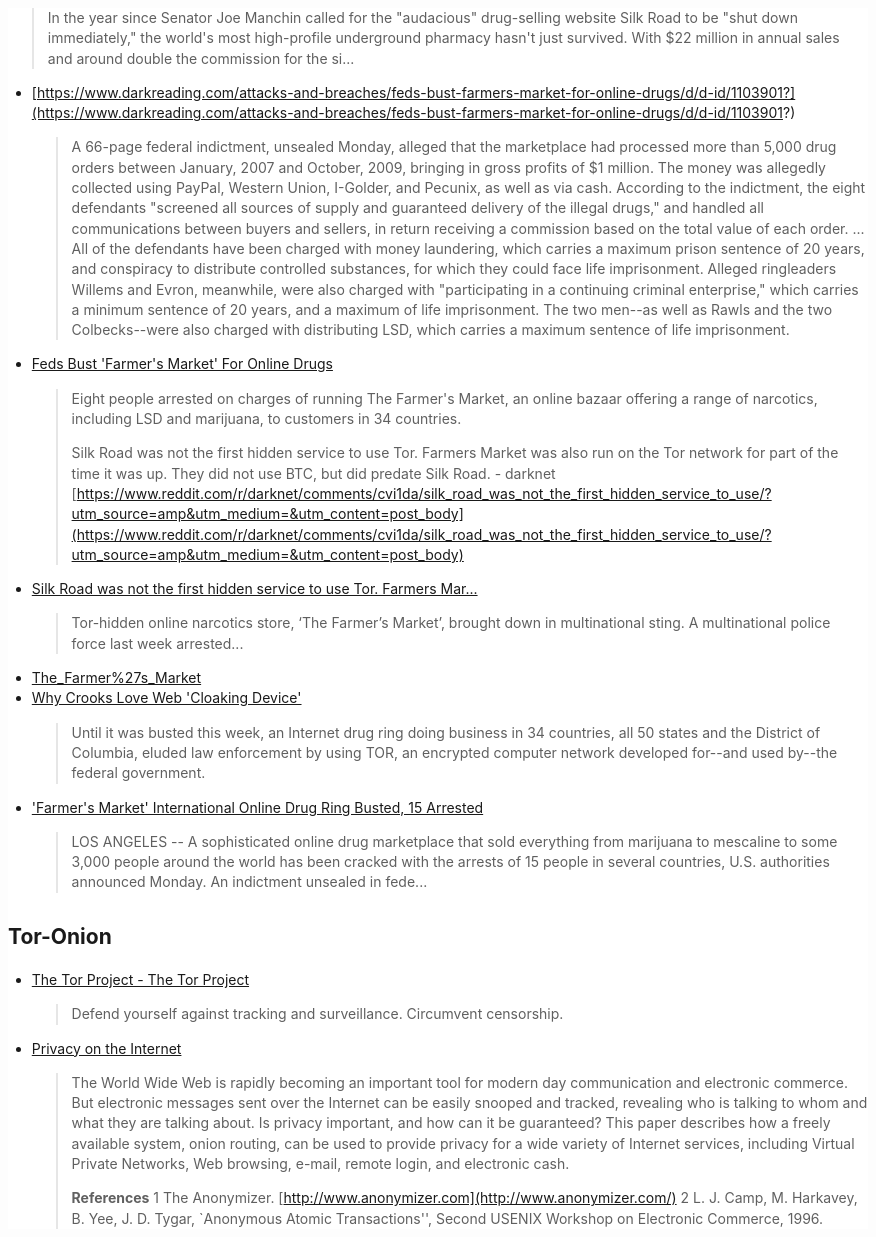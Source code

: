   > In the year since Senator Joe Manchin called for the "audacious" drug-selling website Silk Road to be "shut down immediately," the world's most high-profile underground pharmacy hasn't just survived. With $22 million in annual sales and around double the commission for the si...
* [https://www.darkreading.com/attacks-and-breaches/feds-bust-farmers-market-for-online-drugs/d/d-id/1103901?](https://www.darkreading.com/attacks-and-breaches/feds-bust-farmers-market-for-online-drugs/d/d-id/1103901?)
  > A 66-page federal indictment, unsealed Monday, alleged that the marketplace had processed more than 5,000 drug orders between January, 2007 and October, 2009, bringing in gross profits of $1 million. The money was allegedly collected using PayPal, Western Union, I-Golder, and Pecunix, as well as via cash. According to the indictment, the eight defendants "screened all sources of supply and guaranteed delivery of the illegal drugs," and handled all communications between buyers and sellers, in return receiving a commission based on the total value of each order.
  > ...
  > All of the defendants have been charged with money laundering, which carries a maximum prison sentence of 20 years, and conspiracy to distribute controlled substances, for which they could face life imprisonment. Alleged ringleaders Willems and Evron, meanwhile, were also charged with "participating in a continuing criminal enterprise," which carries a minimum sentence of 20 years, and a maximum of life imprisonment. The two men--as well as Rawls and the two Colbecks--were also charged with distributing LSD, which carries a maximum sentence of life imprisonment.
* [Feds Bust 'Farmer's Market' For Online Drugs](https://www.darkreading.com/attacks-and-breaches/feds-bust-farmers-market-for-online-drugs/d/d-id/1103901?)
  > Eight people arrested on charges of running The Farmer's Market, an online bazaar offering a range of narcotics, including LSD and marijuana, to customers in 34 countries.
  >
  > Silk Road was not the first hidden service to use Tor. Farmers Market was also run on the Tor network for part of the time it was up. They did not use BTC, but did predate Silk Road. - darknet [https://www.reddit.com/r/darknet/comments/cvi1da/silk_road_was_not_the_first_hidden_service_to_use/?utm_source=amp&utm_medium=&utm_content=post_body](https://www.reddit.com/r/darknet/comments/cvi1da/silk_road_was_not_the_first_hidden_service_to_use/?utm_source=amp&utm_medium=&utm_content=post_body)
* [Silk Road was not the first hidden service to use Tor. Farmers Mar...](https://www.reddit.com/r/darknet/comments/cvi1da/silk_road_was_not_the_first_hidden_service_to_use/?utm_source=amp&utm_medium=&utm_content=post_body)
  > Tor-hidden online narcotics store, ‘The Farmer’s Market’, brought down in multinational sting. A multinational police force last week arrested...
* [The_Farmer%27s_Market](https://en.wikipedia.org/wiki/The_Farmer%27s_Market)
* [Why Crooks Love Web 'Cloaking Device'](https://abcnews.go.com/Business/internet-drug-ring-gov-encryption/story?id=16165004)
  > Until it was busted this week, an Internet drug ring doing business in 34 countries, all 50 states and the District of Columbia, eluded law enforcement by using TOR, an encrypted computer network developed for--and used by--the federal government.
* ['Farmer's Market' International Online Drug Ring Busted, 15 Arrested](http://web.archive.org/web/20120420053759/http:/www.huffingtonpost.com/2012/04/16/international-online-drug-market-busted-arrests_n_1429544.html)
  > LOS ANGELES -- A sophisticated online drug marketplace that sold everything from marijuana to mescaline to some 3,000 people around the world has been cracked with the arrests of 15 people in several countries, U.S. authorities announced Monday. An indictment unsealed in fede...

## Tor-Onion

* [The Tor Project - The Tor Project](https://www.torproject.org/about/history/)
  > Defend yourself against tracking and surveillance. Circumvent censorship.
* [Privacy on the Internet](https://www.onion-router.net/Publications/INET-1997.html)
  > The World Wide Web is rapidly becoming an important tool for modern day communication and electronic commerce. But electronic messages sent over the Internet can be easily snooped and tracked, revealing who is talking to whom and what they are talking about. Is privacy important, and how can it be guaranteed? This paper describes how a freely available system, onion routing, can be used to provide privacy for a wide variety of Internet services, including Virtual Private Networks, Web browsing, e-mail, remote login, and electronic cash.
  > 
  > **References** 
  > 1 The Anonymizer. [http://www.anonymizer.com](http://www.anonymizer.com/) 
  > 2 L. J. Camp, M. Harkavey, B. Yee, J. D. Tygar, `Anonymous Atomic Transactions'', Second USENIX Workshop on Electronic Commerce, 1996. 